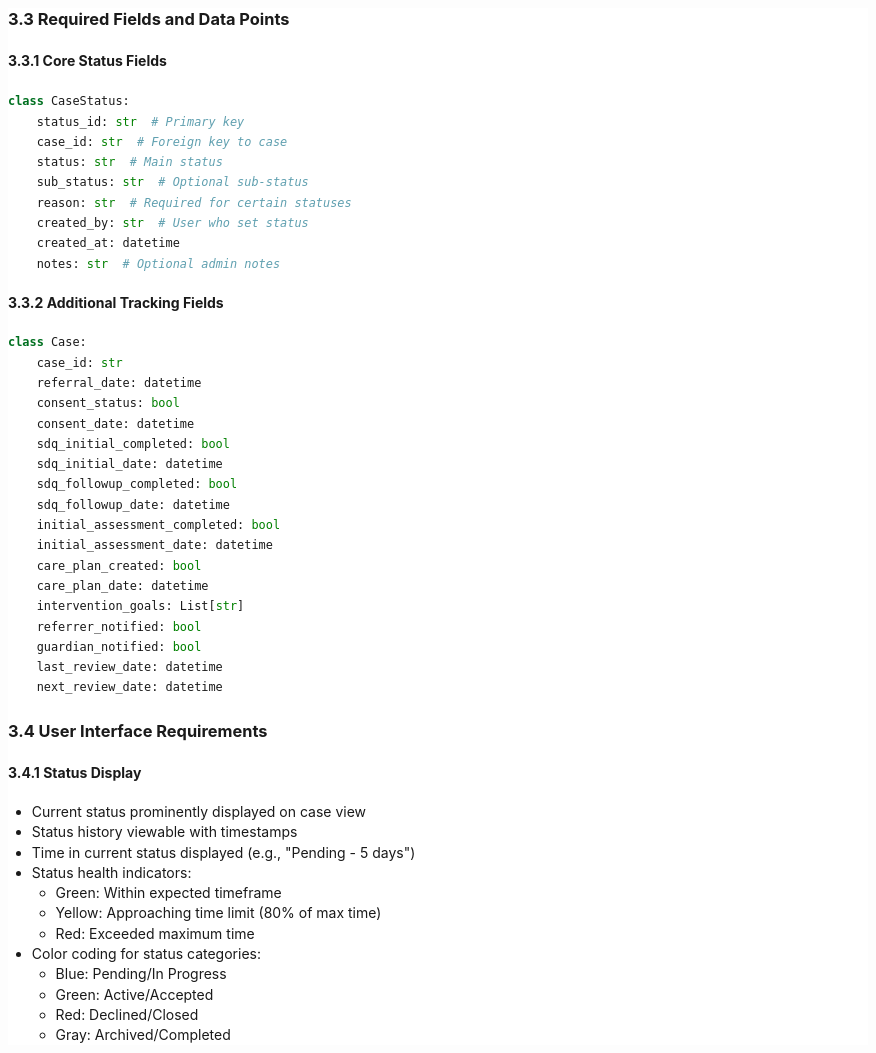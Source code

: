 ### 3.3 Required Fields and Data Points

#### 3.3.1 Core Status Fields
```python
class CaseStatus:
    status_id: str  # Primary key
    case_id: str  # Foreign key to case
    status: str  # Main status
    sub_status: str  # Optional sub-status
    reason: str  # Required for certain statuses
    created_by: str  # User who set status
    created_at: datetime
    notes: str  # Optional admin notes
```

#### 3.3.2 Additional Tracking Fields
```python
class Case:
    case_id: str
    referral_date: datetime
    consent_status: bool
    consent_date: datetime
    sdq_initial_completed: bool
    sdq_initial_date: datetime
    sdq_followup_completed: bool
    sdq_followup_date: datetime
    initial_assessment_completed: bool
    initial_assessment_date: datetime
    care_plan_created: bool
    care_plan_date: datetime
    intervention_goals: List[str]
    referrer_notified: bool
    guardian_notified: bool
    last_review_date: datetime
    next_review_date: datetime
```

### 3.4 User Interface Requirements

#### 3.4.1 Status Display
- Current status prominently displayed on case view
- Status history viewable with timestamps
- Time in current status displayed (e.g., "Pending - 5 days")
- Status health indicators:
  - Green: Within expected timeframe
  - Yellow: Approaching time limit (80% of max time)
  - Red: Exceeded maximum time
- Color coding for status categories:
  - Blue: Pending/In Progress
  - Green: Active/Accepted
  - Red: Declined/Closed
  - Gray: Archived/Completed
